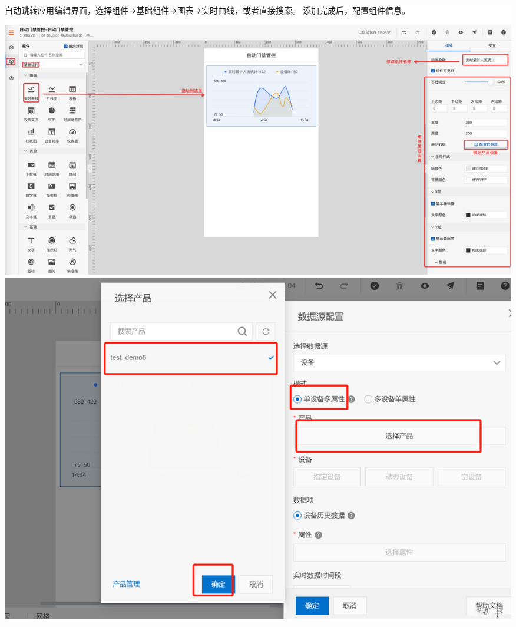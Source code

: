 自动跳转应用编辑界面，选择组件→基础组件→图表→实时曲线，或者直接搜索。
添加完成后，配置组件信息。
<div align="center">
<img src=./../../../images\506自动感应门\zd16.png width=100%/>
</div>
<div align="center">
<img src=./../../../images\506自动感应门\zd17.png width=100%/>
</div>
<div align="center">